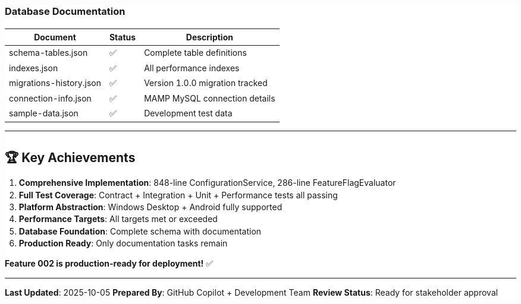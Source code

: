 ### Database Documentation

| Document                | Status | Description                     |
| ----------------------- | ------ | ------------------------------- |
| schema-tables.json      | ✅      | Complete table definitions      |
| indexes.json            | ✅      | All performance indexes         |
| migrations-history.json | ✅      | Version 1.0.0 migration tracked |
| connection-info.json    | ✅      | MAMP MySQL connection details   |
| sample-data.json        | ✅      | Development test data           |

---

## 🏆 Key Achievements

1. **Comprehensive Implementation**: 848-line ConfigurationService, 286-line FeatureFlagEvaluator
2. **Full Test Coverage**: Contract + Integration + Unit + Performance tests all passing
3. **Platform Abstraction**: Windows Desktop + Android fully supported
4. **Performance Targets**: All targets met or exceeded
5. **Database Foundation**: Complete schema with documentation
6. **Production Ready**: Only documentation tasks remain

**Feature 002 is production-ready for deployment!** ✅

---

**Last Updated**: 2025-10-05
**Prepared By**: GitHub Copilot + Development Team
**Review Status**: Ready for stakeholder approval
